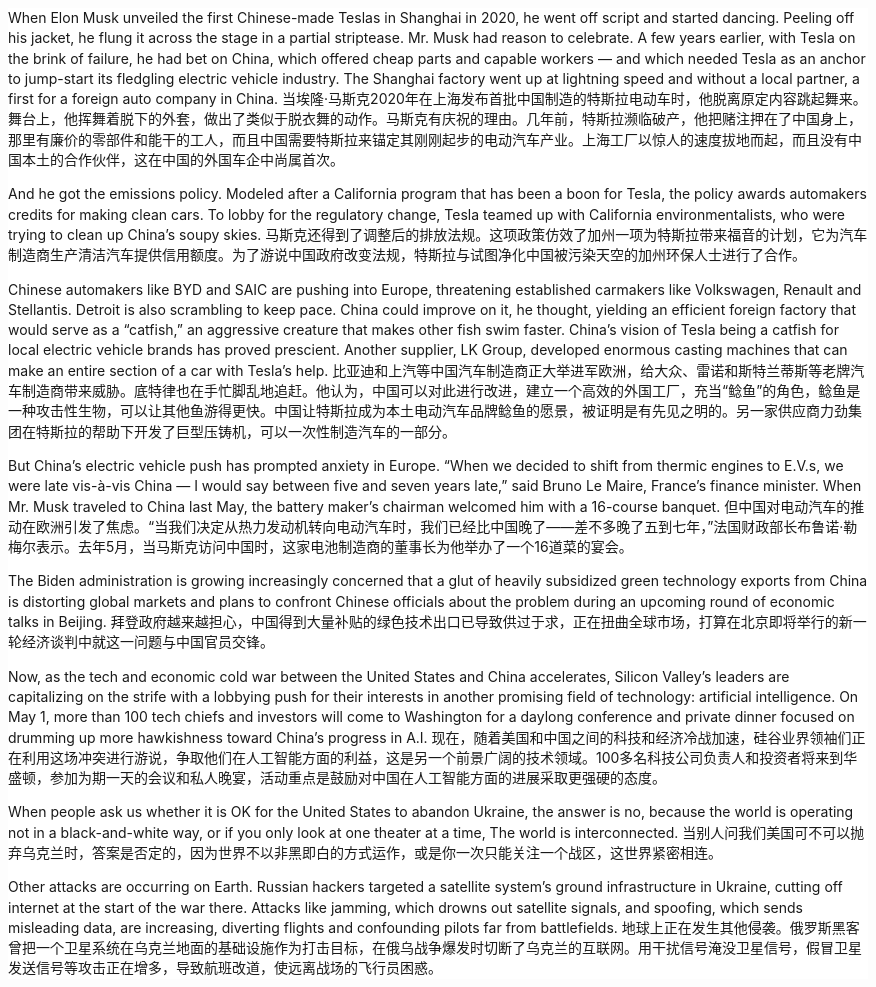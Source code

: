 When Elon Musk unveiled the first Chinese-made Teslas in Shanghai in 2020, he went off script and started dancing. Peeling off his jacket, he flung it across the stage in a partial striptease. Mr. Musk had reason to celebrate. A few years earlier, with Tesla on the brink of failure, he had bet on China, which offered cheap parts and capable workers — and which needed Tesla as an anchor to jump-start its fledgling electric vehicle industry. The Shanghai factory went up at lightning speed and without a local partner, a first for a foreign auto company in China.
当埃隆·马斯克2020年在上海发布首批中国制造的特斯拉电动车时，他脱离原定内容跳起舞来。舞台上，他挥舞着脱下的外套，做出了类似于脱衣舞的动作。马斯克有庆祝的理由。几年前，特斯拉濒临破产，他把赌注押在了中国身上，那里有廉价的零部件和能干的工人，而且中国需要特斯拉来锚定其刚刚起步的电动汽车产业。上海工厂以惊人的速度拔地而起，而且没有中国本土的合作伙伴，这在中国的外国车企中尚属首次。

And he got the emissions policy. Modeled after a California program that has been a boon for Tesla, the policy awards automakers credits for making clean cars. To lobby for the regulatory change, Tesla teamed up with California environmentalists, who were trying to clean up China’s soupy skies.
马斯克还得到了调整后的排放法规。这项政策仿效了加州一项为特斯拉带来福音的计划，它为汽车制造商生产清洁汽车提供信用额度。为了游说中国政府改变法规，特斯拉与试图净化中国被污染天空的加州环保人士进行了合作。

Chinese automakers like BYD and SAIC are pushing into Europe, threatening established carmakers like Volkswagen, Renault and Stellantis. Detroit is also scrambling to keep pace. China could improve on it, he thought, yielding an efficient foreign factory that would serve as a “catfish,” an aggressive creature that makes other fish swim faster. China’s vision of Tesla being a catfish for local electric vehicle brands has proved prescient. Another supplier, LK Group, developed enormous casting machines that can make an entire section of a car with Tesla’s help. 
比亚迪和上汽等中国汽车制造商正大举进军欧洲，给大众、雷诺和斯特兰蒂斯等老牌汽车制造商带来威胁。底特律也在手忙脚乱地追赶。他认为，中国可以对此进行改进，建立一个高效的外国工厂，充当“鲶鱼”的角色，鲶鱼是一种攻击性生物，可以让其他鱼游得更快。中国让特斯拉成为本土电动汽车品牌鲶鱼的愿景，被证明是有先见之明的。另一家供应商力劲集团在特斯拉的帮助下开发了巨型压铸机，可以一次性制造汽车的一部分。

But China’s electric vehicle push has prompted anxiety in Europe. “When we decided to shift from thermic engines to E.V.s, we were late vis-à-vis China — I would say between five and seven years late,” said Bruno Le Maire, France’s finance minister. When Mr. Musk traveled to China last May, the battery maker’s chairman welcomed him with a 16-course banquet. 
但中国对电动汽车的推动在欧洲引发了焦虑。“当我们决定从热力发动机转向电动汽车时，我们已经比中国晚了——差不多晚了五到七年，”法国财政部长布鲁诺·勒梅尔表示。去年5月，当马斯克访问中国时，这家电池制造商的董事长为他举办了一个16道菜的宴会。

The Biden administration is growing increasingly concerned that a glut of heavily subsidized green technology exports from China is distorting global markets and plans to confront Chinese officials about the problem during an upcoming round of economic talks in Beijing.
拜登政府越来越担心，中国得到大量补贴的绿色技术出口已导致供过于求，正在扭曲全球市场，打算在北京即将举行的新一轮经济谈判中就这一问题与中国官员交锋。

Now, as the tech and economic cold war between the United States and China accelerates, Silicon Valley’s leaders are capitalizing on the strife with a lobbying push for their interests in another promising field of technology: artificial intelligence. On May 1, more than 100 tech chiefs and investors will come to Washington for a daylong conference and private dinner focused on drumming up more hawkishness toward China’s progress in A.I.
现在，随着美国和中国之间的科技和经济冷战加速，硅谷业界领袖们正在利用这场冲突进行游说，争取他们在人工智能方面的利益，这是另一个前景广阔的技术领域。100多名科技公司负责人和投资者将来到华盛顿，参加为期一天的会议和私人晚宴，活动重点是鼓励对中国在人工智能方面的进展采取更强硬的态度。

When people ask us whether it is OK for the United States to abandon Ukraine, the answer is no, because the world is operating not in a black-and-white way, or if you only look at one theater at a time, The world is interconnected.
当别人问我们美国可不可以抛弃乌克兰时，答案是否定的，因为世界不以非黑即白的方式运作，或是你一次只能关注一个战区，这世界紧密相连。

Other attacks are occurring on Earth. Russian hackers targeted a satellite system’s ground infrastructure in Ukraine, cutting off internet at the start of the war there. Attacks like jamming, which drowns out satellite signals, and spoofing, which sends misleading data, are increasing, diverting flights and confounding pilots far from battlefields.
地球上正在发生其他侵袭。俄罗斯黑客曾把一个卫星系统在乌克兰地面的基础设施作为打击目标，在俄乌战争爆发时切断了乌克兰的互联网。用干扰信号淹没卫星信号，假冒卫星发送信号等攻击正在增多，导致航班改道，使远离战场的飞行员困惑。
